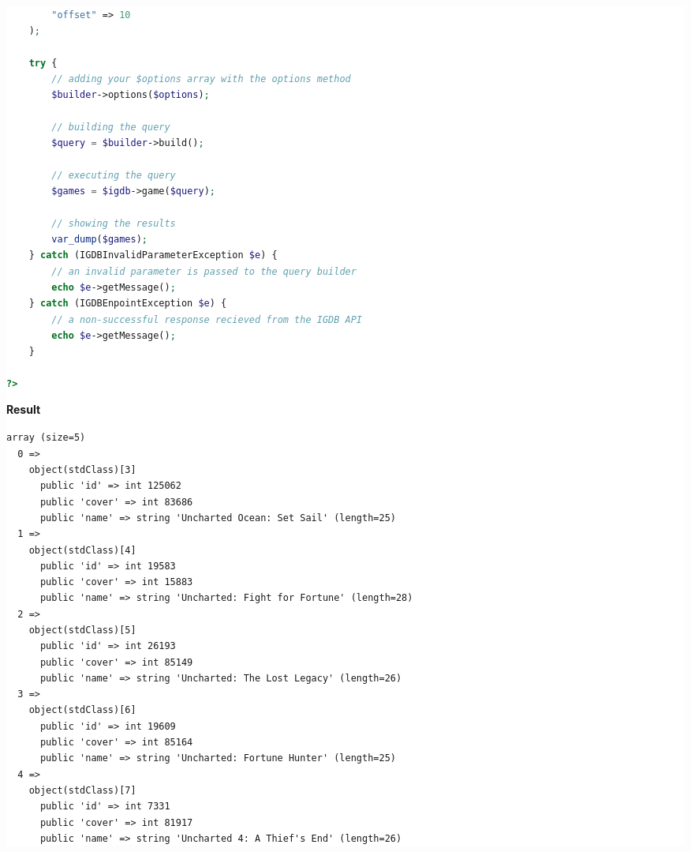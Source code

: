 ```php
        "offset" => 10
    );

    try {
        // adding your $options array with the options method
        $builder->options($options);

        // building the query
        $query = $builder->build();

        // executing the query
        $games = $igdb->game($query);

        // showing the results
        var_dump($games);
    } catch (IGDBInvalidParameterException $e) {
        // an invalid parameter is passed to the query builder
        echo $e->getMessage();
    } catch (IGDBEnpointException $e) {
        // a non-successful response recieved from the IGDB API
        echo $e->getMessage();
    }

?>
```

**Result**

```text
array (size=5)
  0 =>
    object(stdClass)[3]
      public 'id' => int 125062
      public 'cover' => int 83686
      public 'name' => string 'Uncharted Ocean: Set Sail' (length=25)
  1 =>
    object(stdClass)[4]
      public 'id' => int 19583
      public 'cover' => int 15883
      public 'name' => string 'Uncharted: Fight for Fortune' (length=28)
  2 =>
    object(stdClass)[5]
      public 'id' => int 26193
      public 'cover' => int 85149
      public 'name' => string 'Uncharted: The Lost Legacy' (length=26)
  3 =>
    object(stdClass)[6]
      public 'id' => int 19609
      public 'cover' => int 85164
      public 'name' => string 'Uncharted: Fortune Hunter' (length=25)
  4 =>
    object(stdClass)[7]
      public 'id' => int 7331
      public 'cover' => int 81917
      public 'name' => string 'Uncharted 4: A Thief's End' (length=26)
```
